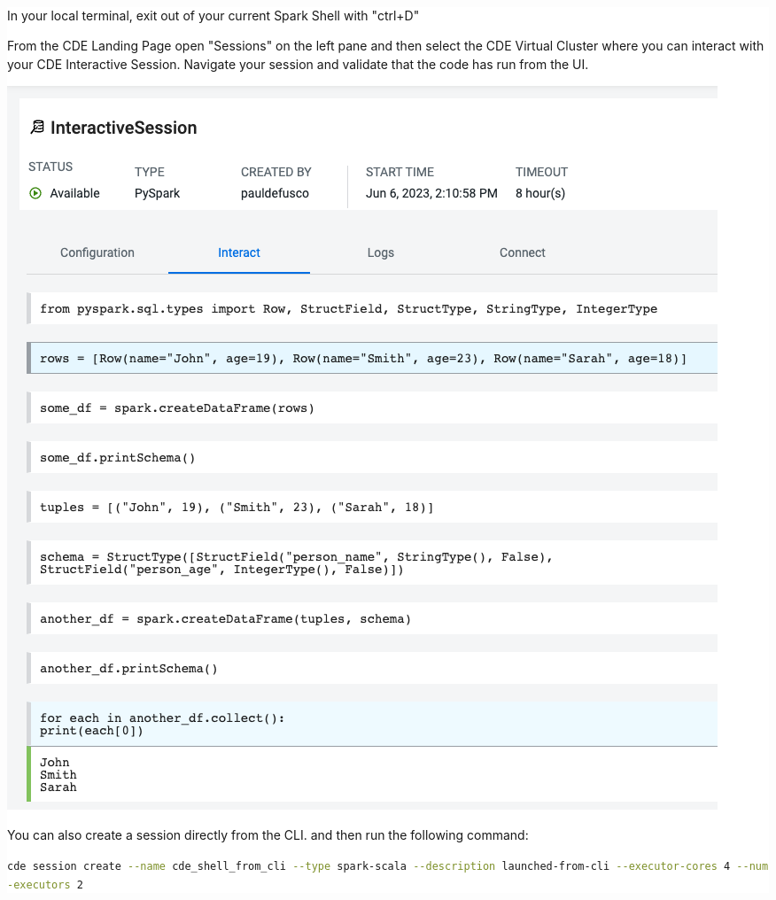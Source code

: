 In your local terminal, exit out of your current Spark Shell with "ctrl+D"

From the CDE Landing Page open "Sessions" on the left pane and then select the CDE Virtual Cluster where you can interact with your CDE Interactive Session. Navigate your session and validate that the code has run from the UI.

![alt text](/img/sparkshell_2b.png)

You can also create a session directly from the CLI.  and then run the following command:

```bash
cde session create --name cde_shell_from_cli --type spark-scala --description launched-from-cli --executor-cores 4 --num-executors 2
```
